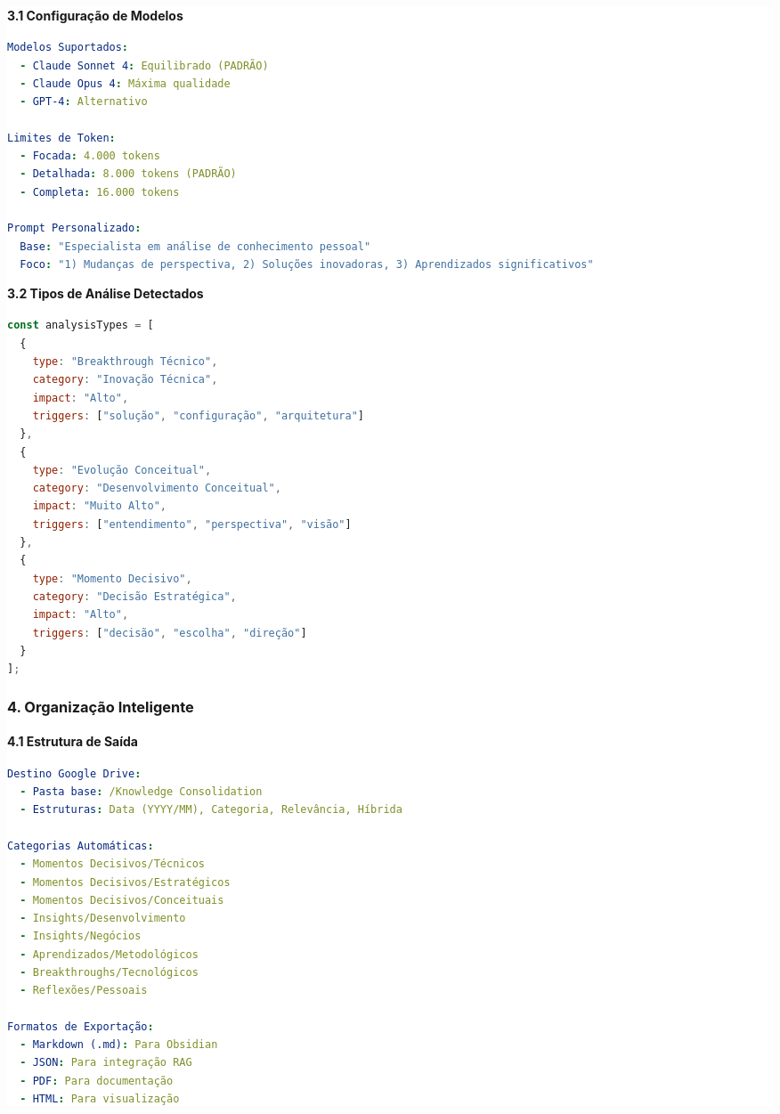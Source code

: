 **3.1 Configuração de Modelos**

```yaml
Modelos Suportados:
  - Claude Sonnet 4: Equilibrado (PADRÃO)
  - Claude Opus 4: Máxima qualidade
  - GPT-4: Alternativo

Limites de Token:
  - Focada: 4.000 tokens
  - Detalhada: 8.000 tokens (PADRÃO)
  - Completa: 16.000 tokens

Prompt Personalizado:
  Base: "Especialista em análise de conhecimento pessoal"
  Foco: "1) Mudanças de perspectiva, 2) Soluções inovadoras, 3) Aprendizados significativos"
```

**3.2 Tipos de Análise Detectados**

```javascript
const analysisTypes = [
  {
    type: "Breakthrough Técnico",
    category: "Inovação Técnica",
    impact: "Alto",
    triggers: ["solução", "configuração", "arquitetura"]
  },
  {
    type: "Evolução Conceitual",
    category: "Desenvolvimento Conceitual", 
    impact: "Muito Alto",
    triggers: ["entendimento", "perspectiva", "visão"]
  },
  {
    type: "Momento Decisivo",
    category: "Decisão Estratégica",
    impact: "Alto",
    triggers: ["decisão", "escolha", "direção"]
  }
];
```

### **4. Organização Inteligente**

**4.1 Estrutura de Saída**

```yaml
Destino Google Drive:
  - Pasta base: /Knowledge Consolidation
  - Estruturas: Data (YYYY/MM), Categoria, Relevância, Híbrida

Categorias Automáticas:
  - Momentos Decisivos/Técnicos
  - Momentos Decisivos/Estratégicos  
  - Momentos Decisivos/Conceituais
  - Insights/Desenvolvimento
  - Insights/Negócios
  - Aprendizados/Metodológicos
  - Breakthroughs/Tecnológicos
  - Reflexões/Pessoais

Formatos de Exportação:
  - Markdown (.md): Para Obsidian
  - JSON: Para integração RAG
  - PDF: Para documentação
  - HTML: Para visualização
```